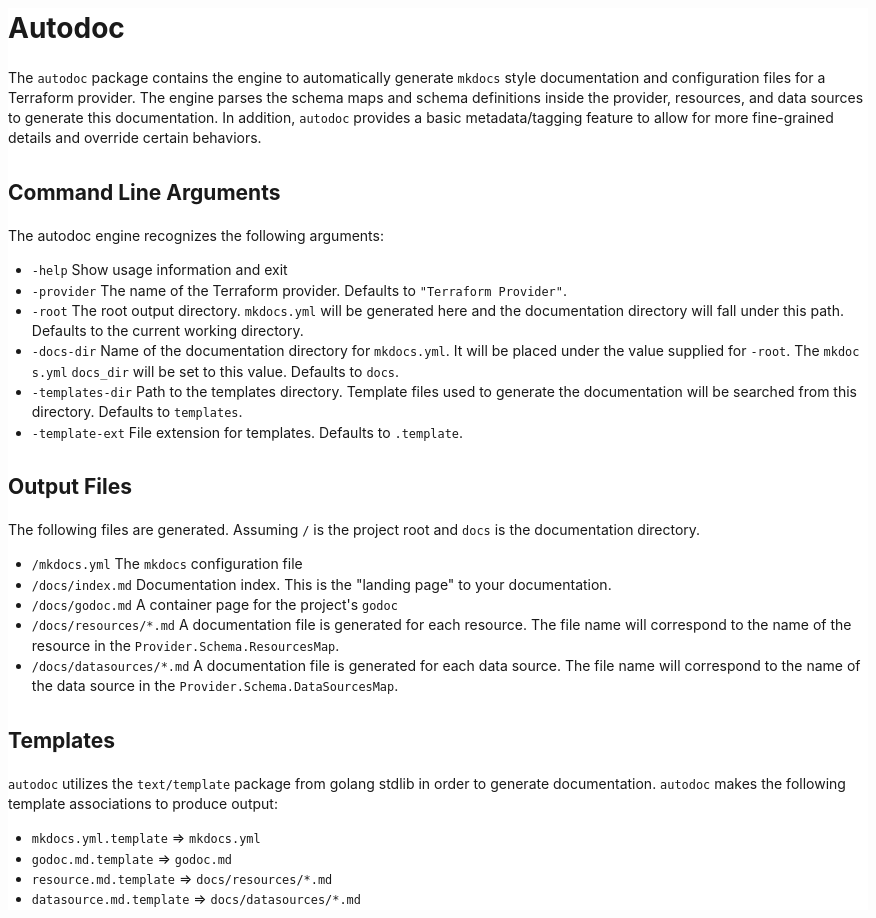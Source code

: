 # Autodoc

The `autodoc` package contains the engine to automatically generate `mkdocs`
style documentation and configuration files for a Terraform provider. The
engine parses the schema maps and schema definitions inside the provider,
resources, and data sources to generate this documentation. In addition,
`autodoc` provides a basic metadata/tagging feature to allow for more
fine-grained details and override certain behaviors.

## Command Line Arguments

The autodoc engine recognizes the following arguments:

* `-help` Show usage information and exit
* `-provider` The name of the Terraform provider. Defaults to `"Terraform Provider"`.
* `-root` The root output directory. `mkdocs.yml` will be generated here
    and the documentation directory will fall under this path. Defaults to
    the current working directory.
* `-docs-dir` Name of the documentation directory for `mkdocs.yml`. It will
    be placed under the value supplied for `-root`. The `mkdocs.yml` `docs_dir`
    will be set to this value. Defaults to `docs`.
* `-templates-dir` Path to the templates directory. Template files used to
    generate the documentation will be searched from this directory. Defaults
    to `templates`.
* `-template-ext` File extension for templates. Defaults to `.template`.

## Output Files

The following files are generated. Assuming `/` is the project root and
`docs` is the documentation directory.

* `/mkdocs.yml` The `mkdocs` configuration file
* `/docs/index.md` Documentation index. This is the "landing page" to your
    documentation.
* `/docs/godoc.md` A container page for the project's `godoc`
* `/docs/resources/*.md` A documentation file is generated for each resource.
    The file name will correspond to the name of the resource in the
    `Provider.Schema.ResourcesMap`.
* `/docs/datasources/*.md` A documentation file is generated for each data
    source. The file name will correspond to the name of the data source in
    the `Provider.Schema.DataSourcesMap`.

## Templates

`autodoc` utilizes the `text/template` package from golang stdlib in order
to generate documentation. `autodoc` makes the following template associations
to produce output:

* `mkdocs.yml.template` => `mkdocs.yml`
* `godoc.md.template` => `godoc.md`
* `resource.md.template` => `docs/resources/*.md`
* `datasource.md.template` => `docs/datasources/*.md`
